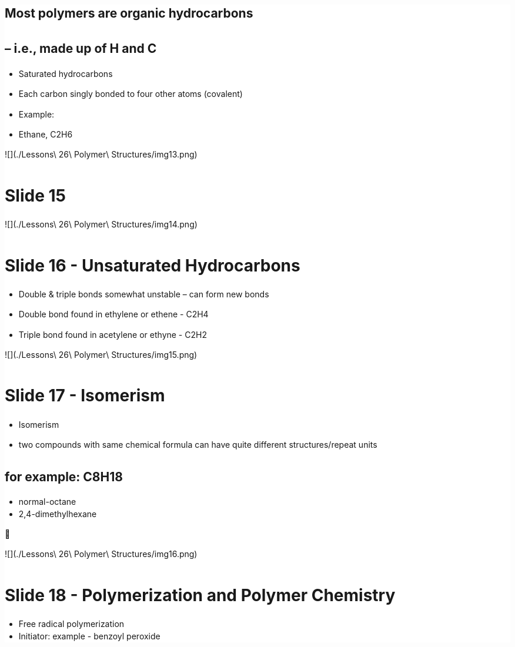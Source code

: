 ## Most polymers are organic hydrocarbons

## – i.e., made up of H and C

- Saturated hydrocarbons

- Each carbon singly bonded to four other atoms (covalent)
- Example:

- Ethane, C2H6

![](./Lessons\ 26\ Polymer\ Structures/img13.png)

# Slide 15


![](./Lessons\ 26\ Polymer\ Structures/img14.png)


# Slide 16 - **Unsaturated Hydrocarbons**

- Double & triple bonds somewhat unstable – can form new bonds

- Double bond found in ethylene or ethene - C2H4
- Triple bond found in acetylene or ethyne - C2H2

![](./Lessons\ 26\ Polymer\ Structures/img15.png)


# Slide 17 - **Isomerism**

- Isomerism

- two compounds with same chemical formula can have quite different structures/repeat units

## for example: C8H18

- normal-octane
- 2,4-dimethylhexane

****

![](./Lessons\ 26\ Polymer\ Structures/img16.png)


# Slide 18 - **Polymerization and Polymer Chemistry**

- Free radical polymerization
- Initiator: example - benzoyl peroxide
